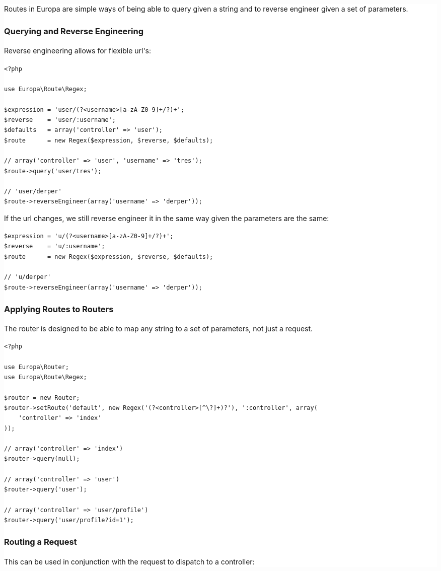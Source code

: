 Routes in Europa are simple ways of being able to query given a string and to reverse engineer given a set of parameters.

### Querying and Reverse Engineering

Reverse engineering allows for flexible url's:

    <?php
    
    use Europa\Route\Regex;
    
    $expression = 'user/(?<username>[a-zA-Z0-9]+/?)+';
    $reverse    = 'user/:username';
    $defaults   = array('controller' => 'user');
    $route      = new Regex($expression, $reverse, $defaults);
    
    // array('controller' => 'user', 'username' => 'tres');
    $route->query('user/tres');
    
    // 'user/derper'
    $route->reverseEngineer(array('username' => 'derper'));

If the url changes, we still reverse engineer it in the same way given the parameters are the same:

    $expression = 'u/(?<username>[a-zA-Z0-9]+/?)+';
    $reverse    = 'u/:username';
    $route      = new Regex($expression, $reverse, $defaults);
    
    // 'u/derper'
    $route->reverseEngineer(array('username' => 'derper'));

### Applying Routes to Routers

The router is designed to be able to map any string to a set of parameters, not just a request.

    <?php
    
    use Europa\Router;
    use Europa\Route\Regex;
    
    $router = new Router;
    $router->setRoute('default', new Regex('(?<controller>[^\?]+)?'), ':controller', array(
        'controller' => 'index'
    ));
    
    // array('controller' => 'index')
    $router->query(null);
    
    // array('controller' => 'user')
    $router->query('user');
    
    // array('controller' => 'user/profile')
    $router->query('user/profile?id=1');

### Routing a Request

This can be used in conjunction with the request to dispatch to a controller:
